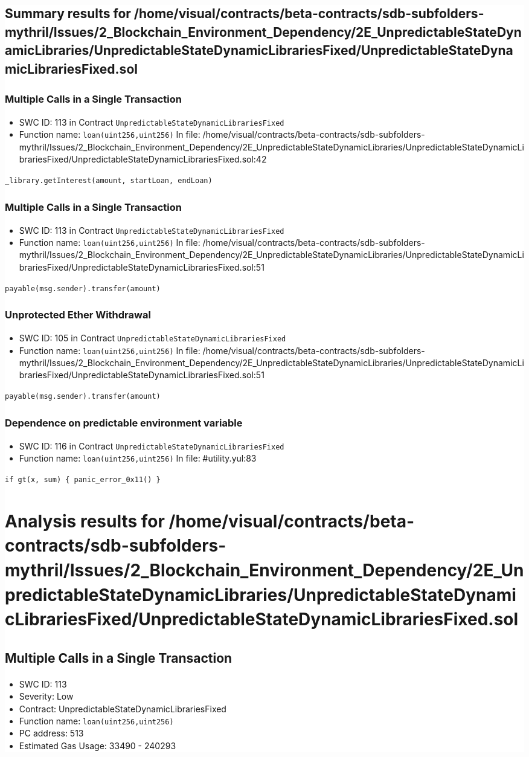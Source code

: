 ## Summary results for /home/visual/contracts/beta-contracts/sdb-subfolders-mythril/Issues/2_Blockchain_Environment_Dependency/2E_UnpredictableStateDynamicLibraries/UnpredictableStateDynamicLibrariesFixed/UnpredictableStateDynamicLibrariesFixed.sol
### Multiple Calls in a Single Transaction
- SWC ID: 113 in Contract `UnpredictableStateDynamicLibrariesFixed`
- Function name: `loan(uint256,uint256)`
In file: /home/visual/contracts/beta-contracts/sdb-subfolders-mythril/Issues/2_Blockchain_Environment_Dependency/2E_UnpredictableStateDynamicLibraries/UnpredictableStateDynamicLibrariesFixed/UnpredictableStateDynamicLibrariesFixed.sol:42
```
_library.getInterest(amount, startLoan, endLoan)
```
### Multiple Calls in a Single Transaction
- SWC ID: 113 in Contract `UnpredictableStateDynamicLibrariesFixed`
- Function name: `loan(uint256,uint256)`
In file: /home/visual/contracts/beta-contracts/sdb-subfolders-mythril/Issues/2_Blockchain_Environment_Dependency/2E_UnpredictableStateDynamicLibraries/UnpredictableStateDynamicLibrariesFixed/UnpredictableStateDynamicLibrariesFixed.sol:51
```
payable(msg.sender).transfer(amount)
```
### Unprotected Ether Withdrawal
- SWC ID: 105 in Contract `UnpredictableStateDynamicLibrariesFixed`
- Function name: `loan(uint256,uint256)`
In file: /home/visual/contracts/beta-contracts/sdb-subfolders-mythril/Issues/2_Blockchain_Environment_Dependency/2E_UnpredictableStateDynamicLibraries/UnpredictableStateDynamicLibrariesFixed/UnpredictableStateDynamicLibrariesFixed.sol:51
```
payable(msg.sender).transfer(amount)
```
### Dependence on predictable environment variable
- SWC ID: 116 in Contract `UnpredictableStateDynamicLibrariesFixed`
- Function name: `loan(uint256,uint256)`
In file: #utility.yul:83
```
if gt(x, sum) { panic_error_0x11() }
```
# Analysis results for /home/visual/contracts/beta-contracts/sdb-subfolders-mythril/Issues/2_Blockchain_Environment_Dependency/2E_UnpredictableStateDynamicLibraries/UnpredictableStateDynamicLibrariesFixed/UnpredictableStateDynamicLibrariesFixed.sol

## Multiple Calls in a Single Transaction
- SWC ID: 113
- Severity: Low
- Contract: UnpredictableStateDynamicLibrariesFixed
- Function name: `loan(uint256,uint256)`
- PC address: 513
- Estimated Gas Usage: 33490 - 240293

